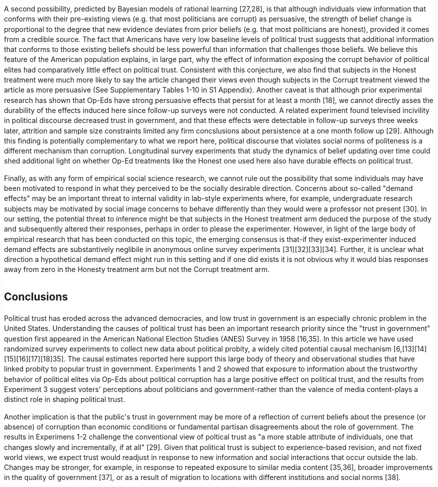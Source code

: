 A second possibility, predicted by Bayesian models of rational learning [27,28], is that although individuals view information that conforms with their pre-existing views (e.g. that most politicians are corrupt) as persuasive, the strength of belief change is proportional to the degree that new evidence deviates from prior beliefs (e.g. that most politicians are honest), provided it comes from a credible source. The fact that Americans have very low baseline levels of political trust suggests that additional information that conforms to those existing beliefs should be less powerful than information that challenges those beliefs. We believe this feature of the American population explains, in large part, why the effect of information exposing the corrupt behavior of political elites had comparatively little effect on political trust. Consistent with this conjecture, we also find that subjects in the Honest treatment were much more likely to say the article changed their views even though subjects in the Corrupt treatment viewed the article as more persuasive (See Supplementary Tables 1-10 in S1 Appendix). Another caveat is that although prior experimental research has shown that Op-Eds have strong persuasive effects that persist for at least a month [18], we cannot directly asses the durability of the effects induced here since follow-up surveys were not conducted. A related experiment found televised incivility in political discourse decreased trust in government, and that these effects were detectable in follow-up surveys three weeks later, attrition and sample size constraints limited any firm concslusions about persistence at a one month follow up [29]. Although this finding is potentially complementary to what we report here, political discourse that violates social norms of politeness is a different mechanism than corruption. Longitudinal survey experiments that study the dynamics of belief updating over time could shed additional light on whether Op-Ed treatments like the Honest one used here also have durable effects on political trust.

Finally, as with any form of empirical social science research, we cannot rule out the possibility that some individuals may have been motivated to respond in what they perceived to be the socially desirable direction. Concerns about so-called "demand effects" may be an important threat to internal validity in lab-style experiments where, for example, undergraduate research subjects may be motivated by social image concerns to behave differently than they would were a professor not present [30]. In our setting, the potential threat to inference might be that subjects in the Honest treatment arm deduced the purpose of the study and subsequently altered their responses, perhaps in order to please the experimenter. However, in light of the large body of empirical research that has been conducted on this topic, the emerging consensus is that-if they exist-experimenter induced demand effects are substantively neglibile in anonymous online survey experiments [31][32][33][34]. Further, it is unclear what direction a hypothetical demand effect might run in this setting and if one did exists it is not obvious why it would bias responses away from zero in the Honesty treatment arm but not the Corrupt treatment arm.


## Conclusions

Political trust has eroded across the advanced democracies, and low trust in government is an especially chronic problem in the United States. Understanding the causes of political trust has been an important research priority since the "trust in government" question first appeared in the American National Election Studies (ANES) Survey in 1958 [16,35]. In this article we have used randomized survey experiments to collect new data about political probity, a widely cited potential causal mechanism [6,[13][14][15][16][17][18]35]. The causal estimates reported here support this large body of theory and observational studies that have linked probity to popular trust in government. Experiments 1 and 2 showed that exposure to information about the trustworthy behavior of political elites via Op-Eds about political corruption has a large positive effect on political trust, and the results from Experiment 3 suggest voters' perceptions about politicians and government-rather than the valence of media content-plays a distinct role in shaping political trust.

Another implication is that the public's trust in government may be more of a reflection of current beliefs about the presence (or absence) of corruption than economic conditions or fundamental partisan disagreements about the role of government. The results in Experimens 1-2 challenge the conventional view of poltical trust as "a more stable attribute of individuals, one that changes slowly and incrementally, if at all" [29]. Given that political trust is subject to experience-based revision, and not fixed world views, we expect trust would readjust in response to new information and social interactions that occur outside the lab. Changes may be stronger, for example, in response to repeated exposure to similar media content [35,36], broader improvements in the quality of government [37], or as a result of migration to locations with different institutions and social norms [38].

